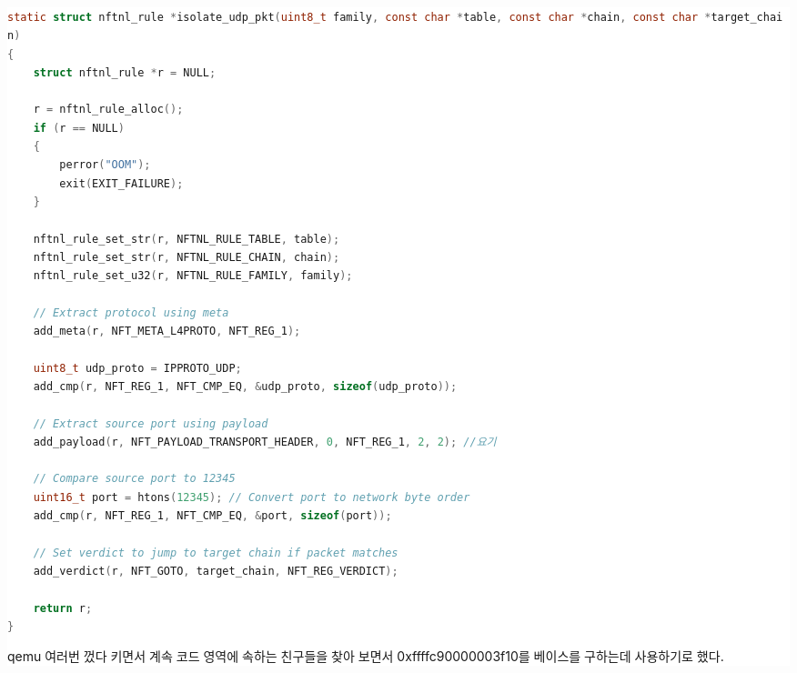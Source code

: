 
```c
static struct nftnl_rule *isolate_udp_pkt(uint8_t family, const char *table, const char *chain, const char *target_chain)
{
    struct nftnl_rule *r = NULL;

    r = nftnl_rule_alloc();
    if (r == NULL)
    {
        perror("OOM");
        exit(EXIT_FAILURE);
    }

    nftnl_rule_set_str(r, NFTNL_RULE_TABLE, table);
    nftnl_rule_set_str(r, NFTNL_RULE_CHAIN, chain);
    nftnl_rule_set_u32(r, NFTNL_RULE_FAMILY, family);

    // Extract protocol using meta
    add_meta(r, NFT_META_L4PROTO, NFT_REG_1);

    uint8_t udp_proto = IPPROTO_UDP;
    add_cmp(r, NFT_REG_1, NFT_CMP_EQ, &udp_proto, sizeof(udp_proto));

    // Extract source port using payload
    add_payload(r, NFT_PAYLOAD_TRANSPORT_HEADER, 0, NFT_REG_1, 2, 2); //요기

    // Compare source port to 12345
    uint16_t port = htons(12345); // Convert port to network byte order
    add_cmp(r, NFT_REG_1, NFT_CMP_EQ, &port, sizeof(port));

    // Set verdict to jump to target chain if packet matches
    add_verdict(r, NFT_GOTO, target_chain, NFT_REG_VERDICT);

    return r;
}
```


qemu 여러번 껐다 키면서 계속 코드 영역에 속하는 친구들을 찾아 보면서 0xffffc90000003f10를 베이스를 구하는데 사용하기로 했다.

